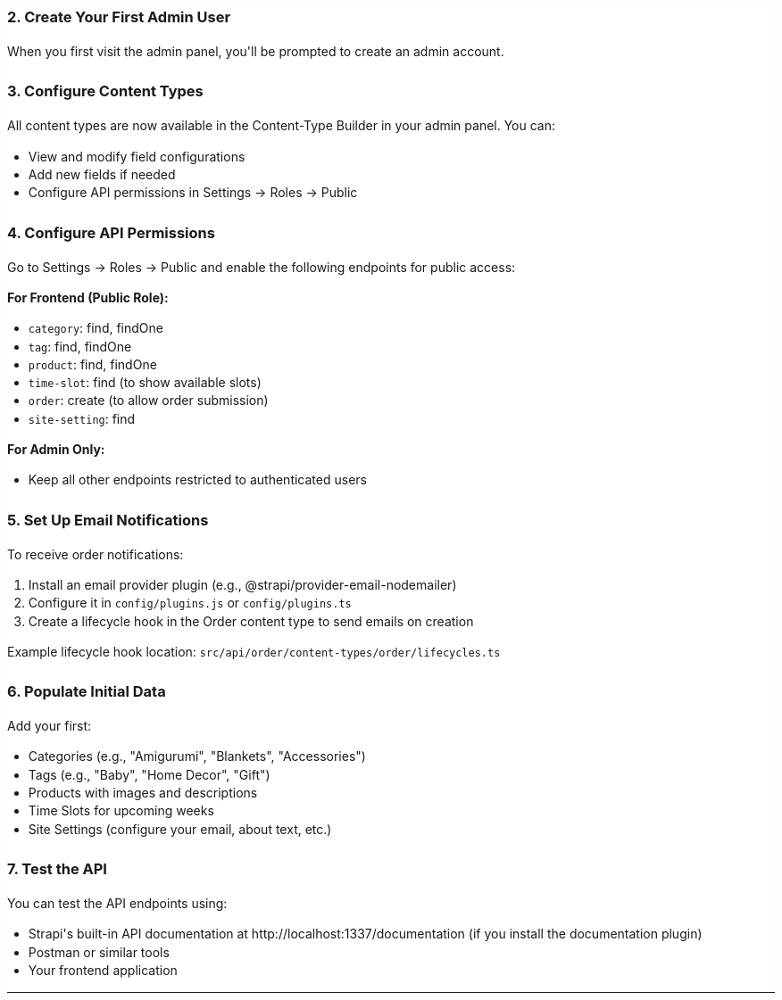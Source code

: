 ### 2. Create Your First Admin User

When you first visit the admin panel, you'll be prompted to create an admin account.

### 3. Configure Content Types

All content types are now available in the Content-Type Builder in your admin panel. You can:
- View and modify field configurations
- Add new fields if needed
- Configure API permissions in Settings → Roles → Public

### 4. Configure API Permissions

Go to Settings → Roles → Public and enable the following endpoints for public access:

**For Frontend (Public Role):**
- `category`: find, findOne
- `tag`: find, findOne
- `product`: find, findOne
- `time-slot`: find (to show available slots)
- `order`: create (to allow order submission)
- `site-setting`: find

**For Admin Only:**
- Keep all other endpoints restricted to authenticated users

### 5. Set Up Email Notifications

To receive order notifications:

1. Install an email provider plugin (e.g., @strapi/provider-email-nodemailer)
2. Configure it in `config/plugins.js` or `config/plugins.ts`
3. Create a lifecycle hook in the Order content type to send emails on creation

Example lifecycle hook location: `src/api/order/content-types/order/lifecycles.ts`

### 6. Populate Initial Data

Add your first:
- Categories (e.g., "Amigurumi", "Blankets", "Accessories")
- Tags (e.g., "Baby", "Home Decor", "Gift")
- Products with images and descriptions
- Time Slots for upcoming weeks
- Site Settings (configure your email, about text, etc.)

### 7. Test the API

You can test the API endpoints using:
- Strapi's built-in API documentation at http://localhost:1337/documentation (if you install the documentation plugin)
- Postman or similar tools
- Your frontend application

---
